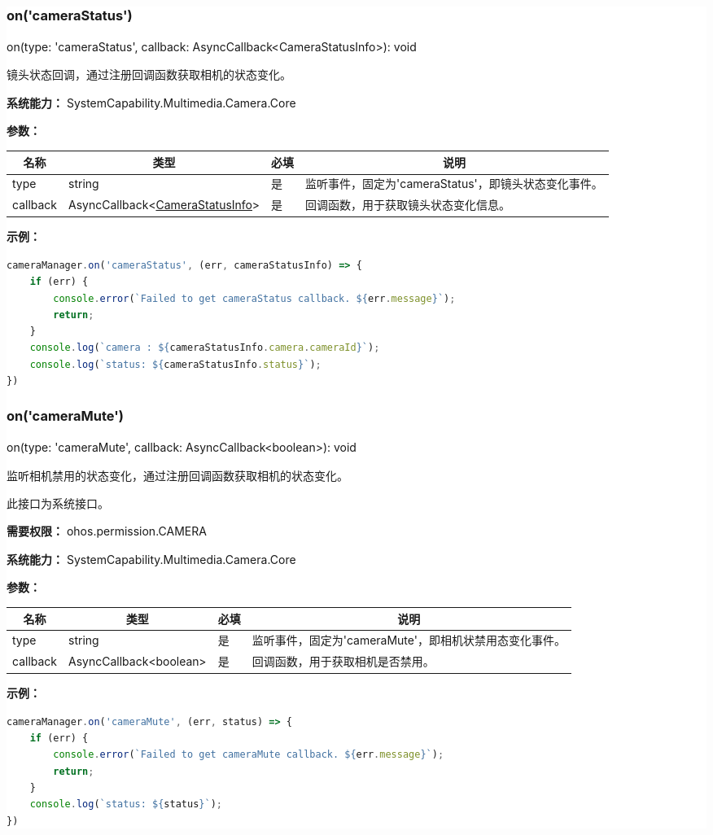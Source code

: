 ### on('cameraStatus')

on(type: 'cameraStatus', callback: AsyncCallback<CameraStatusInfo\>): void

镜头状态回调，通过注册回调函数获取相机的状态变化。

**系统能力：** SystemCapability.Multimedia.Camera.Core

**参数：**

| 名称     | 类型                                                    | 必填 | 说明       |
| -------- | ----------------------------------------------------- | ---- | --------- |
| type     | string                                                | 是   | 监听事件，固定为'cameraStatus'，即镜头状态变化事件。 |
| callback | AsyncCallback<[CameraStatusInfo](#camerastatusinfo)\> | 是   | 回调函数，用于获取镜头状态变化信息。                 |

**示例：**

```js
cameraManager.on('cameraStatus', (err, cameraStatusInfo) => {
    if (err) {
        console.error(`Failed to get cameraStatus callback. ${err.message}`);
        return;
    }
    console.log(`camera : ${cameraStatusInfo.camera.cameraId}`);
    console.log(`status: ${cameraStatusInfo.status}`);
})
```

### on('cameraMute') 

on(type: 'cameraMute', callback: AsyncCallback<boolean\>): void

监听相机禁用的状态变化，通过注册回调函数获取相机的状态变化。

此接口为系统接口。

**需要权限：** ohos.permission.CAMERA

**系统能力：** SystemCapability.Multimedia.Camera.Core

**参数：**

| 名称     | 类型                                      | 必填 | 说明                            |
| -------- | --------------------------------------- | ---- | ------------------------------- |
| type     | string                                  | 是   | 监听事件，固定为'cameraMute'，即相机状禁用态变化事件。 |
| callback | AsyncCallback<boolean\>                 | 是   | 回调函数，用于获取相机是否禁用。  |

**示例：**

```js
cameraManager.on('cameraMute', (err, status) => {
    if (err) {
        console.error(`Failed to get cameraMute callback. ${err.message}`);
        return;
    }
    console.log(`status: ${status}`);
})
```
